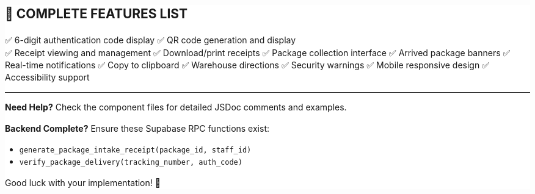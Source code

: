 
## 🎉 **COMPLETE FEATURES LIST**

✅ 6-digit authentication code display
✅ QR code generation and display  
✅ Receipt viewing and management
✅ Download/print receipts
✅ Package collection interface
✅ Arrived package banners
✅ Real-time notifications
✅ Copy to clipboard
✅ Warehouse directions
✅ Security warnings
✅ Mobile responsive design
✅ Accessibility support

---

**Need Help?** Check the component files for detailed JSDoc comments and examples.

**Backend Complete?** Ensure these Supabase RPC functions exist:
- `generate_package_intake_receipt(package_id, staff_id)`
- `verify_package_delivery(tracking_number, auth_code)`

Good luck with your implementation! 🚀
